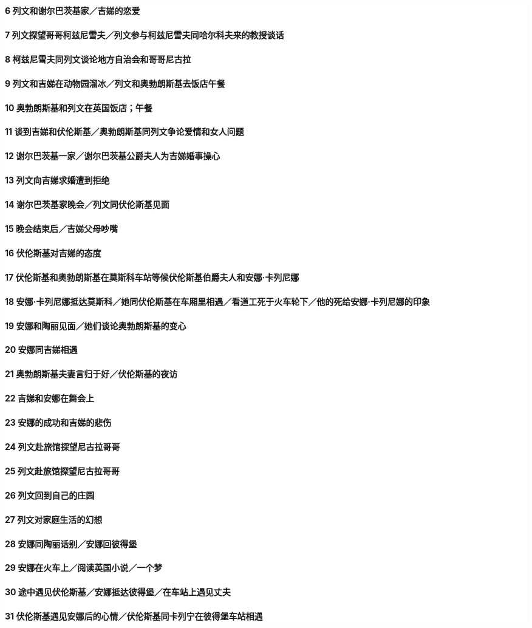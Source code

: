 #### 6 列文和谢尔巴茨基家／吉娣的恋爱

#### 7 列文探望哥哥柯兹尼雪夫／列文参与柯兹尼雪夫同哈尔科夫来的教授谈话

#### 8 柯兹尼雪夫同列文谈论地方自治会和哥哥尼古拉

#### 9 列文和吉娣在动物园溜冰／列文和奥勃朗斯基去饭店午餐

#### 10 奥勃朗斯基和列文在英国饭店；午餐

#### 11 谈到吉娣和伏伦斯基／奥勃朗斯基同列文争论爱情和女人问题

#### 12 谢尔巴茨基一家／谢尔巴茨基公爵夫人为吉娣婚事操心

#### 13 列文向吉娣求婚遭到拒绝

#### 14 谢尔巴茨基家晚会／列文同伏伦斯基见面

#### 15 晚会结束后／吉娣父母吵嘴

#### 16 伏伦斯基对吉娣的态度

#### 17 伏伦斯基和奥勃朗斯基在莫斯科车站等候伏伦斯基伯爵夫人和安娜·卡列尼娜

#### 18 安娜·卡列尼娜抵达莫斯科／她同伏伦斯基在车厢里相遇／看道工死于火车轮下／他的死给安娜·卡列尼娜的印象

#### 19 安娜和陶丽见面／她们谈论奥勃朗斯基的变心

#### 20 安娜同吉娣相遇

#### 21 奥勃朗斯基夫妻言归于好／伏伦斯基的夜访

#### 22 吉娣和安娜在舞会上

#### 23 安娜的成功和吉娣的悲伤

#### 24 列文赴旅馆探望尼古拉哥哥

#### 25 列文赴旅馆探望尼古拉哥哥

#### 26 列文回到自己的庄园

#### 27 列文对家庭生活的幻想

#### 28 安娜同陶丽话别／安娜回彼得堡

#### 29 安娜在火车上／阅读英国小说／一个梦

#### 30 途中遇见伏伦斯基／安娜抵达彼得堡／在车站上遇见丈夫

#### 31 伏伦斯基遇见安娜后的心情／伏伦斯基同卡列宁在彼得堡车站相遇
